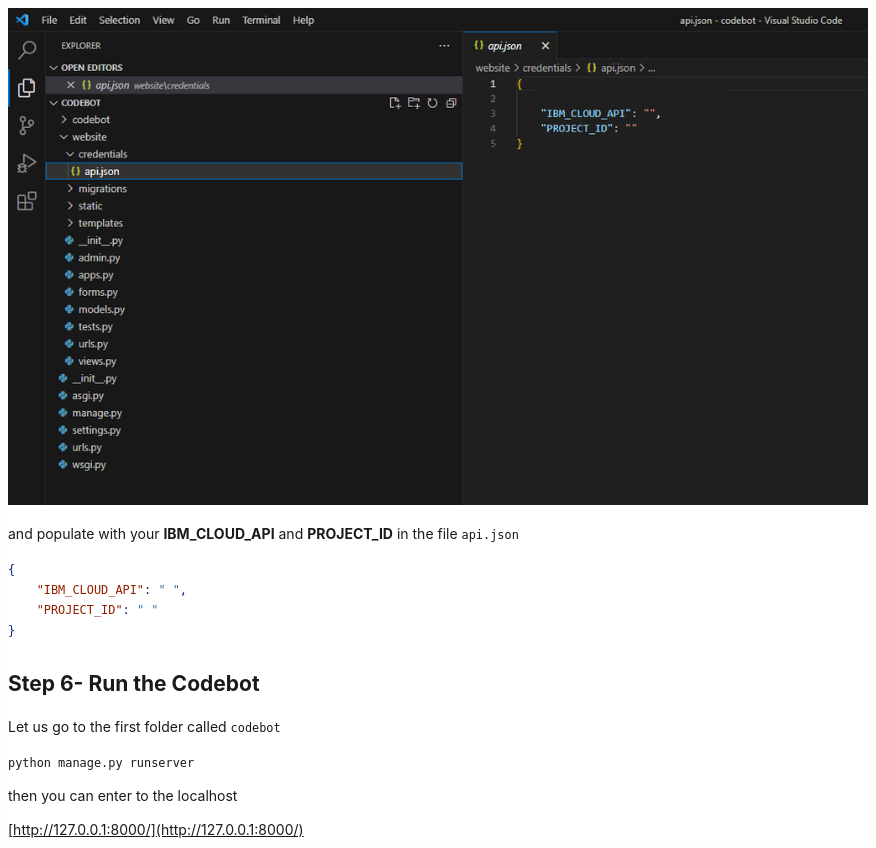 ![image-20230906130201813](../assets/images/posts/2023-09-04-How-to-Generate-a-Code-with-WatsonX-with-Django/image-20230906130201813.png)

and populate with your **IBM_CLOUD_API** and   **PROJECT_ID** in the file `api.json`

```json
{
	"IBM_CLOUD_API": " ",
	"PROJECT_ID": " "
}
```

##  Step 6- Run the Codebot

Let us go to the first folder called `codebot`

```
python manage.py runserver
```

then you can enter to the localhost

 [http://127.0.0.1:8000/](http://127.0.0.1:8000/)

